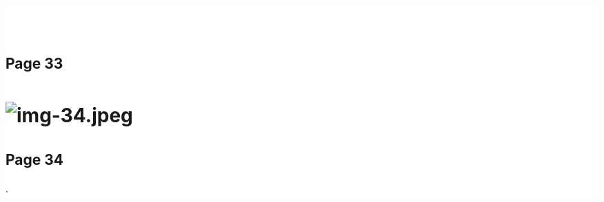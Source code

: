 $\qquad$
$\qquad$
$\qquad$
$\qquad$
$\qquad$
$\qquad$
$\qquad$
$\qquad$
$\qquad$
$\qquad$
$\qquad$
$\qquad$
$\qquad$
$\qquad$
$\qquad$
$\qquad$
$\qquad$
$\qquad$
$\qquad$
$\qquad$
$\qquad$
$\qquad$
$\qquad$
$\qquad$
$\qquad$

## Page 33

# ![img-34.jpeg](img-34.jpeg)

## Page 34

.

